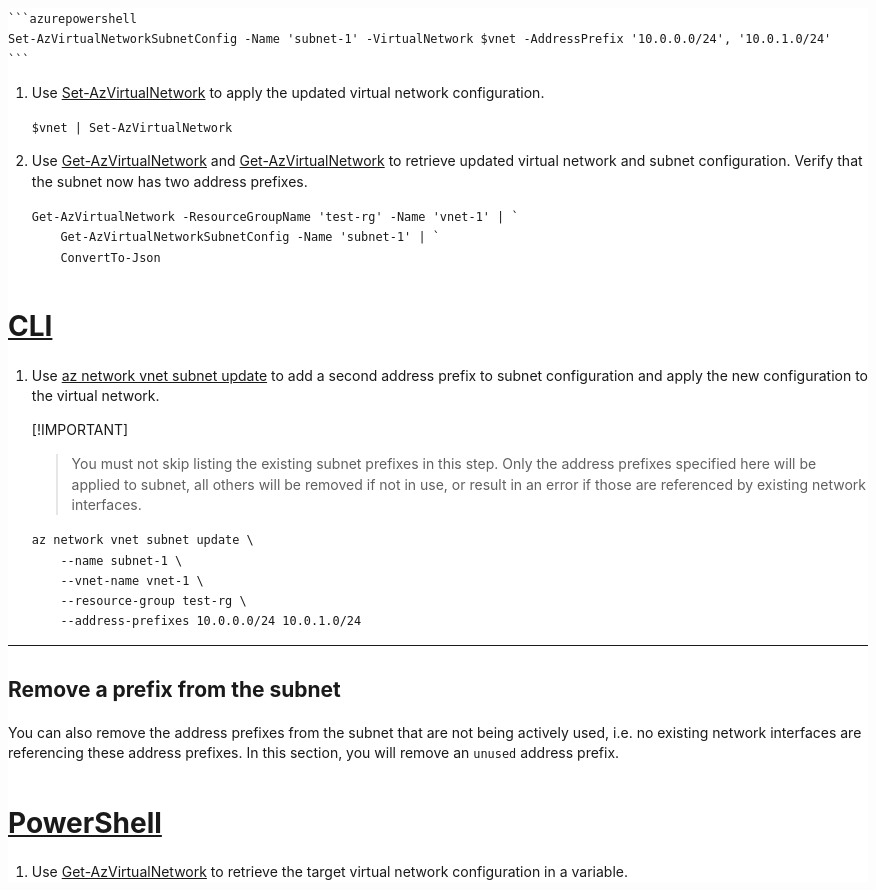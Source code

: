     ```azurepowershell
    Set-AzVirtualNetworkSubnetConfig -Name 'subnet-1' -VirtualNetwork $vnet -AddressPrefix '10.0.0.0/24', '10.0.1.0/24'
    ```

1. Use [Set-AzVirtualNetwork](/powershell/module/az.network/set-azvirtualnetwork) to apply the updated virtual network configuration.

    ```azurepowershell
    $vnet | Set-AzVirtualNetwork
    ```

1. Use [Get-AzVirtualNetwork](/powershell/module/az.network/get-azvirtualnetwork) and [Get-AzVirtualNetwork](/powershell/module/az.network/get-azvirtualnetwork) to retrieve updated virtual network and subnet configuration. Verify that the subnet now has two address prefixes.

    ```azurepowershell
    Get-AzVirtualNetwork -ResourceGroupName 'test-rg' -Name 'vnet-1' | `
        Get-AzVirtualNetworkSubnetConfig -Name 'subnet-1' | `
        ConvertTo-Json
    ```



# [CLI](#tab/cli)

1. Use [az network vnet subnet update](/cli/azure/network/vnet/subnet#az_network_vnet_subnet_update) to add a second address prefix to subnet configuration and apply the new configuration to the virtual network.

    [!IMPORTANT]
    > You must not skip listing the existing subnet prefixes in this step.
    > Only the address prefixes specified here will be applied to subnet, all others will be removed if not in use, or result in an error if those are referenced by existing network interfaces.

    ```azurecli
    az network vnet subnet update \
        --name subnet-1 \
        --vnet-name vnet-1 \
        --resource-group test-rg \
        --address-prefixes 10.0.0.0/24 10.0.1.0/24
    ```
---

## Remove a prefix from the subnet

You can also remove the address prefixes from the subnet that are not being actively used, i.e. no existing network interfaces are referencing these address prefixes. In this section, you will remove an `unused` address prefix.

# [PowerShell](#tab/powershell)

1. Use [Get-AzVirtualNetwork](/powershell/module/az.network/get-azvirtualnetwork) to retrieve the target virtual network configuration in a variable.
